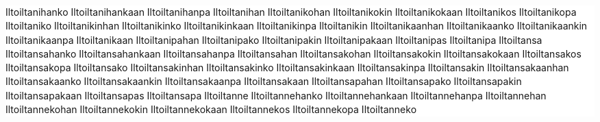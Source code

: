 Iltoiltanihanko
Iltoiltanihankaan
Iltoiltanihanpa
Iltoiltanihan
Iltoiltanikohan
Iltoiltanikokin
Iltoiltanikokaan
Iltoiltanikos
Iltoiltanikopa
Iltoiltaniko
Iltoiltanikinhan
Iltoiltanikinko
Iltoiltanikinkaan
Iltoiltanikinpa
Iltoiltanikin
Iltoiltanikaanhan
Iltoiltanikaanko
Iltoiltanikaankin
Iltoiltanikaanpa
Iltoiltanikaan
Iltoiltanipahan
Iltoiltanipako
Iltoiltanipakin
Iltoiltanipakaan
Iltoiltanipas
Iltoiltanipa
Iltoiltansa
Iltoiltansahanko
Iltoiltansahankaan
Iltoiltansahanpa
Iltoiltansahan
Iltoiltansakohan
Iltoiltansakokin
Iltoiltansakokaan
Iltoiltansakos
Iltoiltansakopa
Iltoiltansako
Iltoiltansakinhan
Iltoiltansakinko
Iltoiltansakinkaan
Iltoiltansakinpa
Iltoiltansakin
Iltoiltansakaanhan
Iltoiltansakaanko
Iltoiltansakaankin
Iltoiltansakaanpa
Iltoiltansakaan
Iltoiltansapahan
Iltoiltansapako
Iltoiltansapakin
Iltoiltansapakaan
Iltoiltansapas
Iltoiltansapa
Iltoiltanne
Iltoiltannehanko
Iltoiltannehankaan
Iltoiltannehanpa
Iltoiltannehan
Iltoiltannekohan
Iltoiltannekokin
Iltoiltannekokaan
Iltoiltannekos
Iltoiltannekopa
Iltoiltanneko